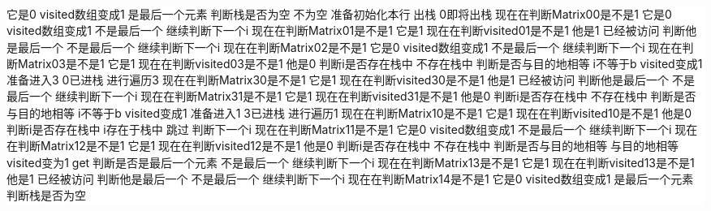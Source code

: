 它是0
visited数组变成1
是最后一个元素 判断栈是否为空
不为空 准备初始化本行 出栈
0即将出栈
现在在判断Matrix00是不是1
它是0
visited数组变成1
不是最后一个 继续判断下一个i
现在在判断Matrix01是不是1
它是1
现在在判断visited01是不是1
他是1 已经被访问 判断他是最后一个
不是最后一个 继续判断下一个i
现在在判断Matrix02是不是1
它是0
visited数组变成1
不是最后一个 继续判断下一个i
现在在判断Matrix03是不是1
它是1
现在在判断visited03是不是1
他是0 判断i是否存在栈中
不存在栈中 判断是否与目的地相等
i不等于b visited变成1 准备进入3
0已进栈 进行遍历3
现在在判断Matrix30是不是1
它是1
现在在判断visited30是不是1
他是1 已经被访问 判断他是最后一个
不是最后一个 继续判断下一个i
现在在判断Matrix31是不是1
它是1
现在在判断visited31是不是1
他是0 判断i是否存在栈中
不存在栈中 判断是否与目的地相等
i不等于b visited变成1 准备进入1
3已进栈 进行遍历1
现在在判断Matrix10是不是1
它是1
现在在判断visited10是不是1
他是0 判断i是否存在栈中
i存在于栈中 跳过 判断下一个i
现在在判断Matrix11是不是1
它是0
visited数组变成1
不是最后一个 继续判断下一个i
现在在判断Matrix12是不是1
它是1
现在在判断visited12是不是1
他是0 判断i是否存在栈中
不存在栈中 判断是否与目的地相等
与目的地相等 visited变为1
get
判断是否是最后一个元素
不是最后一个 继续判断下一个i
现在在判断Matrix13是不是1
它是1
现在在判断visited13是不是1
他是1 已经被访问 判断他是最后一个
不是最后一个 继续判断下一个i
现在在判断Matrix14是不是1
它是0
visited数组变成1
是最后一个元素 判断栈是否为空